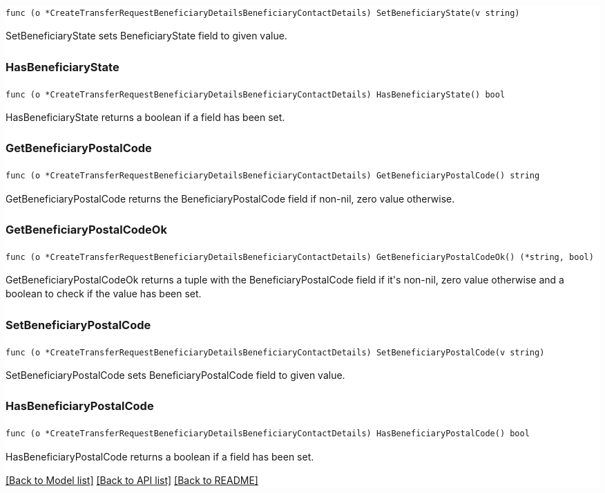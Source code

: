 `func (o *CreateTransferRequestBeneficiaryDetailsBeneficiaryContactDetails) SetBeneficiaryState(v string)`

SetBeneficiaryState sets BeneficiaryState field to given value.

### HasBeneficiaryState

`func (o *CreateTransferRequestBeneficiaryDetailsBeneficiaryContactDetails) HasBeneficiaryState() bool`

HasBeneficiaryState returns a boolean if a field has been set.

### GetBeneficiaryPostalCode

`func (o *CreateTransferRequestBeneficiaryDetailsBeneficiaryContactDetails) GetBeneficiaryPostalCode() string`

GetBeneficiaryPostalCode returns the BeneficiaryPostalCode field if non-nil, zero value otherwise.

### GetBeneficiaryPostalCodeOk

`func (o *CreateTransferRequestBeneficiaryDetailsBeneficiaryContactDetails) GetBeneficiaryPostalCodeOk() (*string, bool)`

GetBeneficiaryPostalCodeOk returns a tuple with the BeneficiaryPostalCode field if it's non-nil, zero value otherwise
and a boolean to check if the value has been set.

### SetBeneficiaryPostalCode

`func (o *CreateTransferRequestBeneficiaryDetailsBeneficiaryContactDetails) SetBeneficiaryPostalCode(v string)`

SetBeneficiaryPostalCode sets BeneficiaryPostalCode field to given value.

### HasBeneficiaryPostalCode

`func (o *CreateTransferRequestBeneficiaryDetailsBeneficiaryContactDetails) HasBeneficiaryPostalCode() bool`

HasBeneficiaryPostalCode returns a boolean if a field has been set.


[[Back to Model list]](../README.md#documentation-for-models) [[Back to API list]](../README.md#documentation-for-api-endpoints) [[Back to README]](../README.md)



